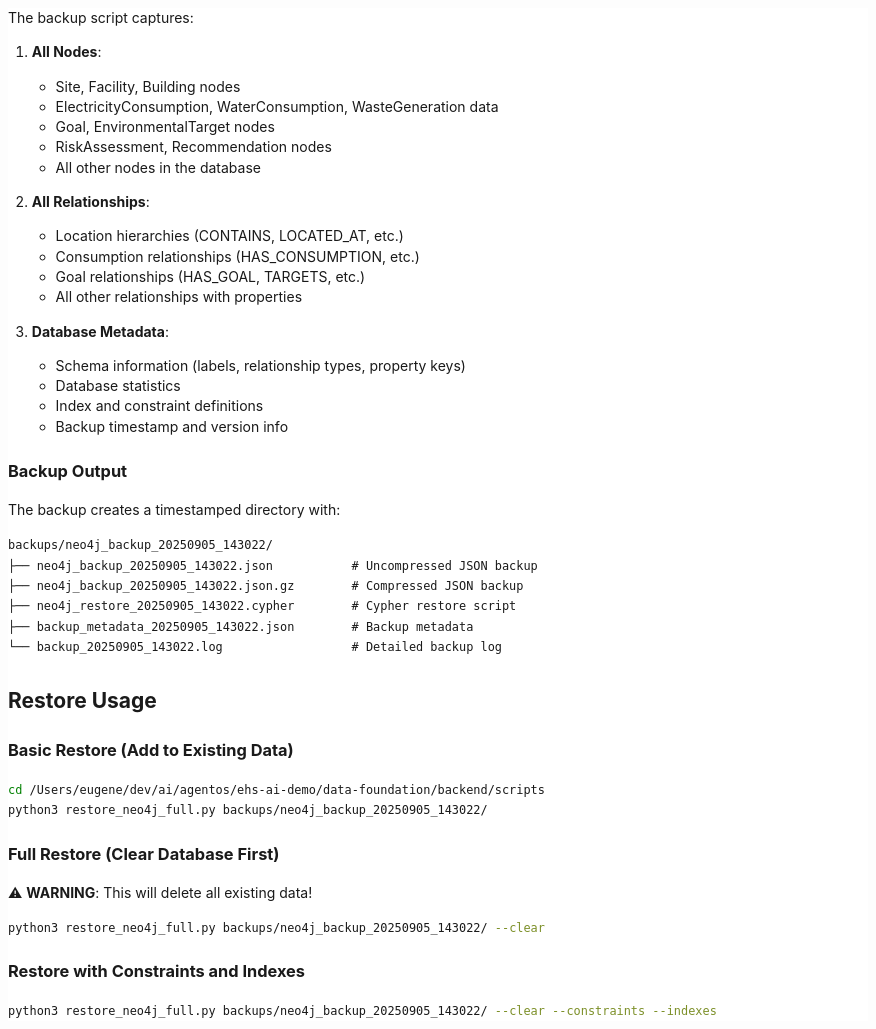 The backup script captures:

1. **All Nodes**:
   - Site, Facility, Building nodes
   - ElectricityConsumption, WaterConsumption, WasteGeneration data
   - Goal, EnvironmentalTarget nodes
   - RiskAssessment, Recommendation nodes
   - All other nodes in the database

2. **All Relationships**:
   - Location hierarchies (CONTAINS, LOCATED_AT, etc.)
   - Consumption relationships (HAS_CONSUMPTION, etc.)
   - Goal relationships (HAS_GOAL, TARGETS, etc.)
   - All other relationships with properties

3. **Database Metadata**:
   - Schema information (labels, relationship types, property keys)
   - Database statistics
   - Index and constraint definitions
   - Backup timestamp and version info

### Backup Output

The backup creates a timestamped directory with:

```
backups/neo4j_backup_20250905_143022/
├── neo4j_backup_20250905_143022.json           # Uncompressed JSON backup
├── neo4j_backup_20250905_143022.json.gz        # Compressed JSON backup
├── neo4j_restore_20250905_143022.cypher        # Cypher restore script
├── backup_metadata_20250905_143022.json        # Backup metadata
└── backup_20250905_143022.log                  # Detailed backup log
```

## Restore Usage

### Basic Restore (Add to Existing Data)

```bash
cd /Users/eugene/dev/ai/agentos/ehs-ai-demo/data-foundation/backend/scripts
python3 restore_neo4j_full.py backups/neo4j_backup_20250905_143022/
```

### Full Restore (Clear Database First)

⚠️ **WARNING**: This will delete all existing data!

```bash
python3 restore_neo4j_full.py backups/neo4j_backup_20250905_143022/ --clear
```

### Restore with Constraints and Indexes

```bash
python3 restore_neo4j_full.py backups/neo4j_backup_20250905_143022/ --clear --constraints --indexes
```
